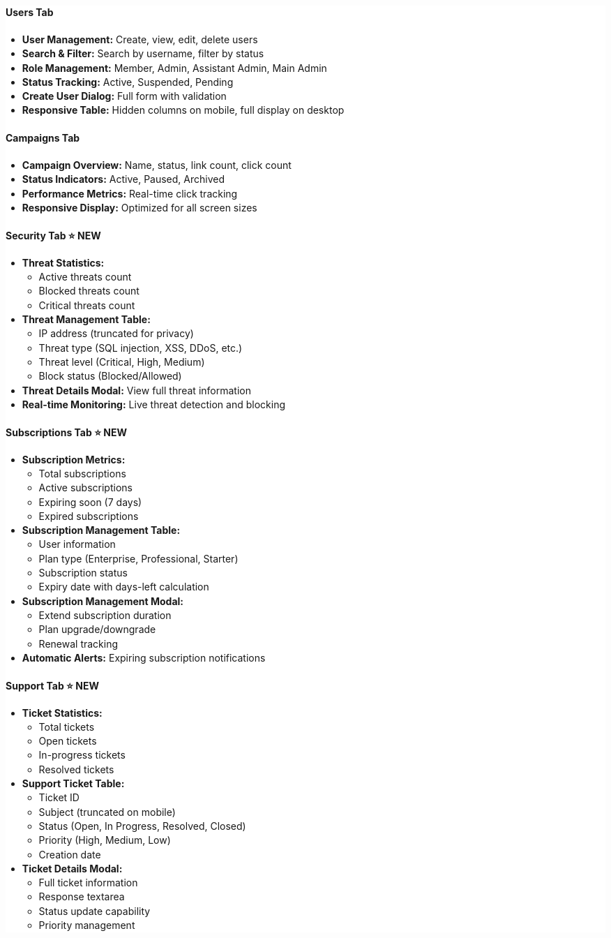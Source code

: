 #### Users Tab
- **User Management:** Create, view, edit, delete users
- **Search & Filter:** Search by username, filter by status
- **Role Management:** Member, Admin, Assistant Admin, Main Admin
- **Status Tracking:** Active, Suspended, Pending
- **Create User Dialog:** Full form with validation
- **Responsive Table:** Hidden columns on mobile, full display on desktop

#### Campaigns Tab
- **Campaign Overview:** Name, status, link count, click count
- **Status Indicators:** Active, Paused, Archived
- **Performance Metrics:** Real-time click tracking
- **Responsive Display:** Optimized for all screen sizes

#### Security Tab ⭐ NEW
- **Threat Statistics:**
  - Active threats count
  - Blocked threats count
  - Critical threats count
- **Threat Management Table:**
  - IP address (truncated for privacy)
  - Threat type (SQL injection, XSS, DDoS, etc.)
  - Threat level (Critical, High, Medium)
  - Block status (Blocked/Allowed)
- **Threat Details Modal:** View full threat information
- **Real-time Monitoring:** Live threat detection and blocking

#### Subscriptions Tab ⭐ NEW
- **Subscription Metrics:**
  - Total subscriptions
  - Active subscriptions
  - Expiring soon (7 days)
  - Expired subscriptions
- **Subscription Management Table:**
  - User information
  - Plan type (Enterprise, Professional, Starter)
  - Subscription status
  - Expiry date with days-left calculation
- **Subscription Management Modal:**
  - Extend subscription duration
  - Plan upgrade/downgrade
  - Renewal tracking
- **Automatic Alerts:** Expiring subscription notifications

#### Support Tab ⭐ NEW
- **Ticket Statistics:**
  - Total tickets
  - Open tickets
  - In-progress tickets
  - Resolved tickets
- **Support Ticket Table:**
  - Ticket ID
  - Subject (truncated on mobile)
  - Status (Open, In Progress, Resolved, Closed)
  - Priority (High, Medium, Low)
  - Creation date
- **Ticket Details Modal:**
  - Full ticket information
  - Response textarea
  - Status update capability
  - Priority management
